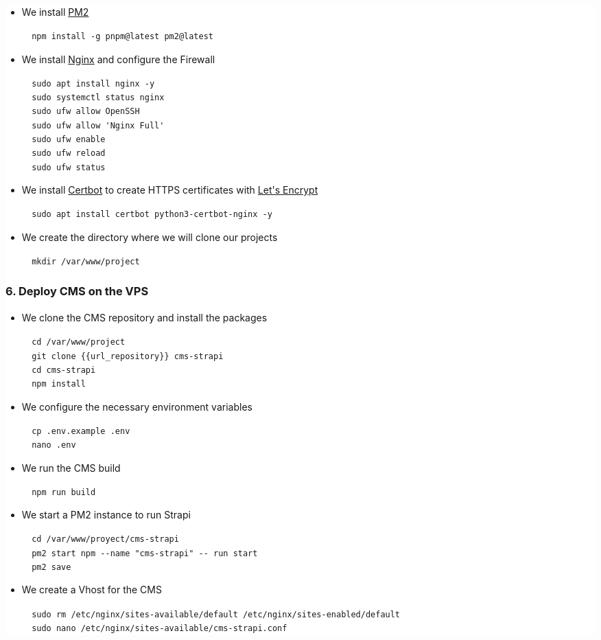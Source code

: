 - We install [PM2][PM2]
  ```
    npm install -g pnpm@latest pm2@latest
  ```
- We install [Nginx][Nginx] and configure the Firewall
  ```
    sudo apt install nginx -y
    sudo systemctl status nginx
    sudo ufw allow OpenSSH
    sudo ufw allow 'Nginx Full'
    sudo ufw enable
    sudo ufw reload
    sudo ufw status
  ```
- We install [Certbot][Certbot] to create HTTPS certificates with [Let's Encrypt][LetsEncrypt]
  ```
    sudo apt install certbot python3-certbot-nginx -y
  ```
- We create the directory where we will clone our projects
  ```
    mkdir /var/www/project
  ```

<a id="deploy-cms"></a>

### 6. Deploy CMS on the VPS

- We clone the CMS repository and install the packages
  ```
    cd /var/www/project
    git clone {{url_repository}} cms-strapi
    cd cms-strapi
    npm install
  ```
- We configure the necessary environment variables
  ```
    cp .env.example .env
    nano .env
  ```
- We run the CMS build
  ```
    npm run build
  ```
- We start a PM2 instance to run Strapi
  ```
    cd /var/www/proyect/cms-strapi
    pm2 start npm --name "cms-strapi" -- run start
    pm2 save
  ```
- We create a Vhost for the CMS

  ```
    sudo rm /etc/nginx/sites-available/default /etc/nginx/sites-enabled/default
    sudo nano /etc/nginx/sites-available/cms-strapi.conf
  ```


[CMS]: https://kinsta.com/knowledgebase/content-management-system/
[Strapi]: https://strapi.io/
[ssg-ssr-csr]: https://dev.to/teyim/a-deep-dive-into-csr-ssr-ssg-and-isr-3513
[Astro]: https://astro.build/
[Webhook-Strapi]: https://docs.strapi.io/cms/backend-customization/webhooks
[SSH]: https://www.cloudflare.com/learning/access-management/what-is-ssh/
[Namecheap]: https://www.namecheap.com/
[VPS]: https://cloud.google.com/learn/what-is-a-virtual-private-server
[Droplet]: https://www.digitalocean.com/products/droplets
[DNS]: https://www.cloudflare.com/learning/dns/what-is-dns/
[NVM]: https://github.com/nvm-sh/nvm
[PM2]: https://pm2.io/
[Nginx]: https://nginx.org/
[Certbot]: https://certbot.eff.org/
[LetsEncrypt]: https://letsencrypt.org/
[Express]: https://expressjs.com/